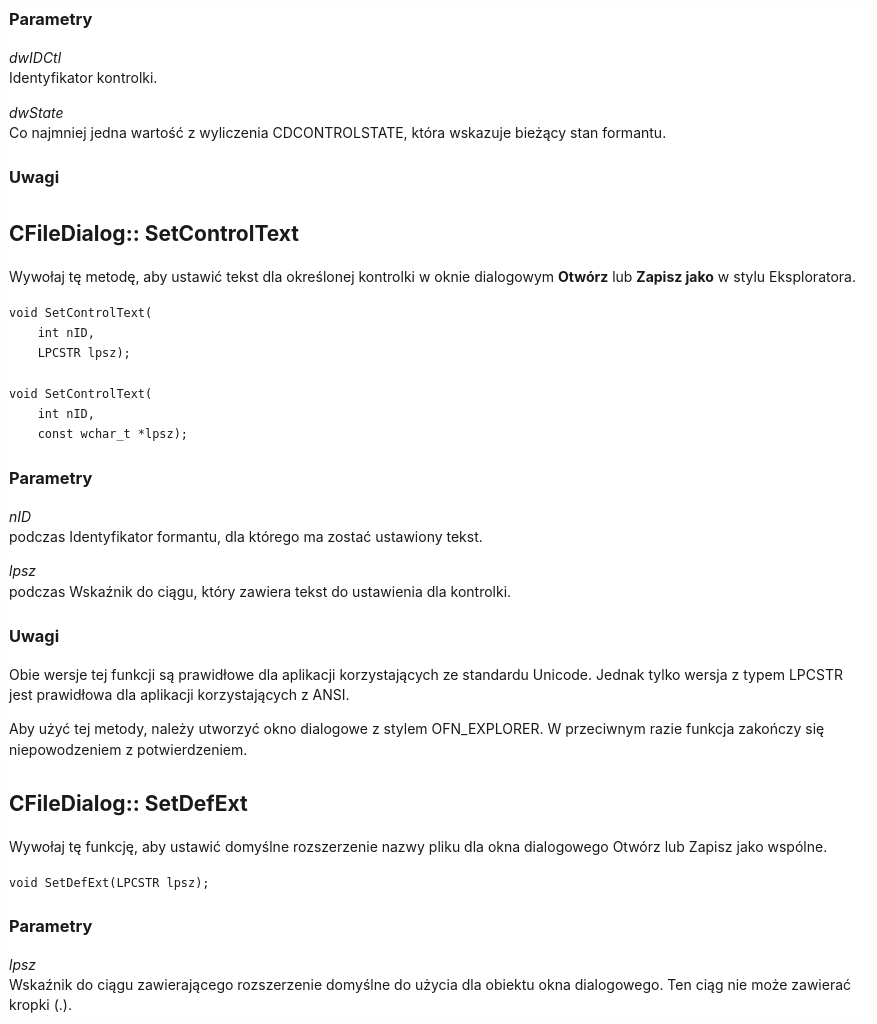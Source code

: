 ### <a name="parameters"></a>Parametry

*dwIDCtl*<br/>
Identyfikator kontrolki.

*dwState*<br/>
Co najmniej jedna wartość z wyliczenia CDCONTROLSTATE, która wskazuje bieżący stan formantu.

### <a name="remarks"></a>Uwagi

##  <a name="setcontroltext"></a>CFileDialog:: SetControlText

Wywołaj tę metodę, aby ustawić tekst dla określonej kontrolki w oknie dialogowym **Otwórz** lub **Zapisz jako** w stylu Eksploratora.

```
void SetControlText(
    int nID,
    LPCSTR lpsz);

void SetControlText(
    int nID,
    const wchar_t *lpsz);
```

### <a name="parameters"></a>Parametry

*nID*<br/>
podczas Identyfikator formantu, dla którego ma zostać ustawiony tekst.

*lpsz*<br/>
podczas Wskaźnik do ciągu, który zawiera tekst do ustawienia dla kontrolki.

### <a name="remarks"></a>Uwagi

Obie wersje tej funkcji są prawidłowe dla aplikacji korzystających ze standardu Unicode. Jednak tylko wersja z typem LPCSTR jest prawidłowa dla aplikacji korzystających z ANSI.

Aby użyć tej metody, należy utworzyć okno dialogowe z stylem OFN_EXPLORER. W przeciwnym razie funkcja zakończy się niepowodzeniem z potwierdzeniem.

##  <a name="setdefext"></a>CFileDialog:: SetDefExt

Wywołaj tę funkcję, aby ustawić domyślne rozszerzenie nazwy pliku dla okna dialogowego Otwórz lub Zapisz jako wspólne.

```
void SetDefExt(LPCSTR lpsz);
```

### <a name="parameters"></a>Parametry

*lpsz*<br/>
Wskaźnik do ciągu zawierającego rozszerzenie domyślne do użycia dla obiektu okna dialogowego. Ten ciąg nie może zawierać kropki (.).
